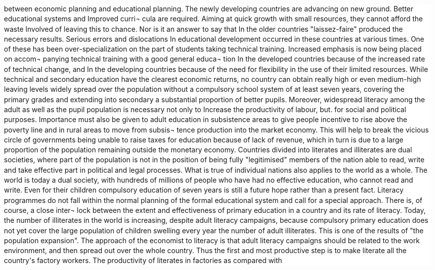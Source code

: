 between economic planning and educational planning.
The newly developing countries are advancing on new
ground. Better educational systems and Improved curri¬
cula are required. Aiming at quick growth with small
resources, they cannot afford the waste Involved of
leaving this to chance. Nor is it an answer to say that
In the older countries "laissez-faire" produced the
necessary results. Serious errors and dislocations In
educational development occurred in these countries at
various times. One of these has been over-specialization
on the part of students taking technical training.
Increased emphasis is now being placed on accom¬
panying technical training with a good general educa¬
tion In the developed countries because of the increased
rate of technical change, and In the developing countries
because of the need for flexibility in the use of their
limited resources.
While technical and secondary education have the
clearest economic returns, no country can obtain really
high or even medium-high leaving levels widely spread
over the population without a compulsory school system
of at least seven years, covering the primary grades and
extending into secondary a substantial proportion of
better pupils. Moreover, widespread literacy among the
adult as well as the pupil population is necessary not
only to Increase the productivity of labour, but. for social
and political purposes.
Importance must also be given to adult education in
subsistence areas to give people incentive to rise above
the poverty line and in rural areas to move from subsis¬
tence production into the market economy. This will
help to break the vicious circle of governments being
unable to raise taxes for education because of lack of
revenue, which in turn is due to a large proportion of
the population remaining outside the monetary economy.
Countries divided into literates and illiterates are dual
societies, where part of the population is not in the
position of being fully "legitimised" members of the
nation able to read, write and take effective part in
political and legal processes. What is true of individual
nations also applies to the world as a whole.
The world is today a dual society,
with hundreds of millions of people
who have had no effective education,
who cannot read and write.
Even for their children compulsory education of seven
years is still a future hope rather than a present fact.
Literacy programmes do not fall within the normal
planning of the formal educational system and call
for a special approach. There is, of course, a close inter¬
lock between the extent and effectiveness of primary
education in a country and its rate of literacy. Today,
the number of illiterates in the world is increasing, despite
adult literacy campaigns, because compulsory primary
education does not yet cover the large population of
children swelling every year the number of adult
illiterates. This is one of the results of "the population
expansion".
The approach of the economist to literacy is that
adult literacy campaigns should be related to the work
environment, and then spread out over the whole
country. Thus the first and most productive step is to
make literate all the country's factory workers. The
productivity of literates in factories as compared with